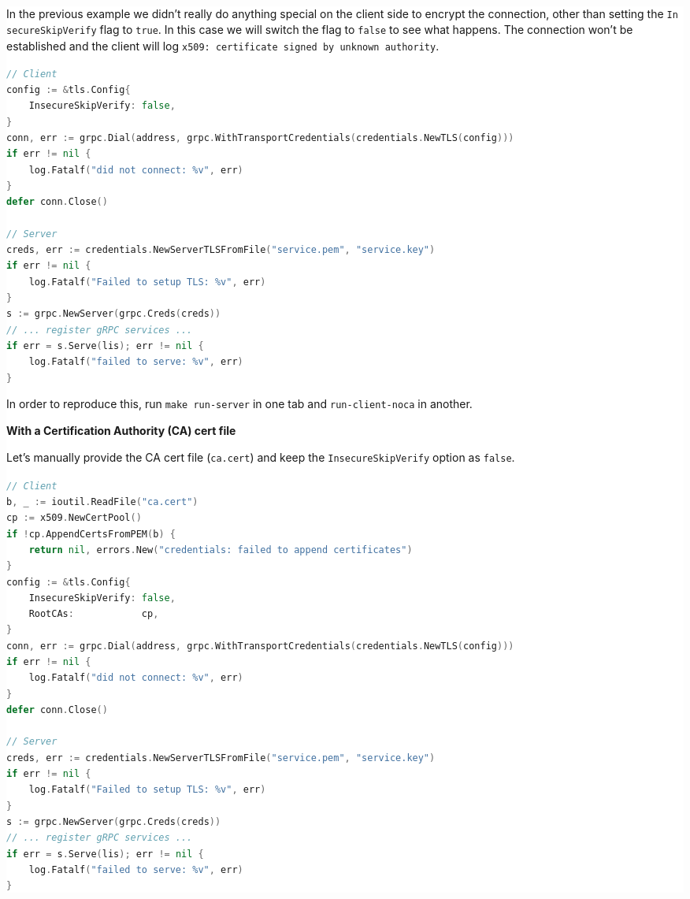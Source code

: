 In the previous example we didn’t really do anything special on the client side to encrypt the connection, other than setting the `InsecureSkipVerify` flag to `true`. In this case we will switch the flag to `false` to see what happens. The connection won’t be established and the client will log `x509: certificate signed by unknown authority`.

```go
// Client
config := &tls.Config{
	InsecureSkipVerify: false,
}
conn, err := grpc.Dial(address, grpc.WithTransportCredentials(credentials.NewTLS(config)))
if err != nil {
	log.Fatalf("did not connect: %v", err)
}
defer conn.Close()

// Server
creds, err := credentials.NewServerTLSFromFile("service.pem", "service.key")
if err != nil {
	log.Fatalf("Failed to setup TLS: %v", err)
}
s := grpc.NewServer(grpc.Creds(creds))
// ... register gRPC services ...
if err = s.Serve(lis); err != nil {
	log.Fatalf("failed to serve: %v", err)
}
```

In order to reproduce this, run `make run-server` in one tab and `run-client-noca` in another.

**With a Certification Authority (CA) cert file**

Let’s manually provide the CA cert file (`ca.cert`) and keep the `InsecureSkipVerify` option as `false`.

```go
// Client
b, _ := ioutil.ReadFile("ca.cert")
cp := x509.NewCertPool()
if !cp.AppendCertsFromPEM(b) {
	return nil, errors.New("credentials: failed to append certificates")
}
config := &tls.Config{
	InsecureSkipVerify: false,
	RootCAs:            cp,
}
conn, err := grpc.Dial(address, grpc.WithTransportCredentials(credentials.NewTLS(config)))
if err != nil {
	log.Fatalf("did not connect: %v", err)
}
defer conn.Close()

// Server
creds, err := credentials.NewServerTLSFromFile("service.pem", "service.key")
if err != nil {
	log.Fatalf("Failed to setup TLS: %v", err)
}
s := grpc.NewServer(grpc.Creds(creds))
// ... register gRPC services ...
if err = s.Serve(lis); err != nil {
	log.Fatalf("failed to serve: %v", err)
}
```
